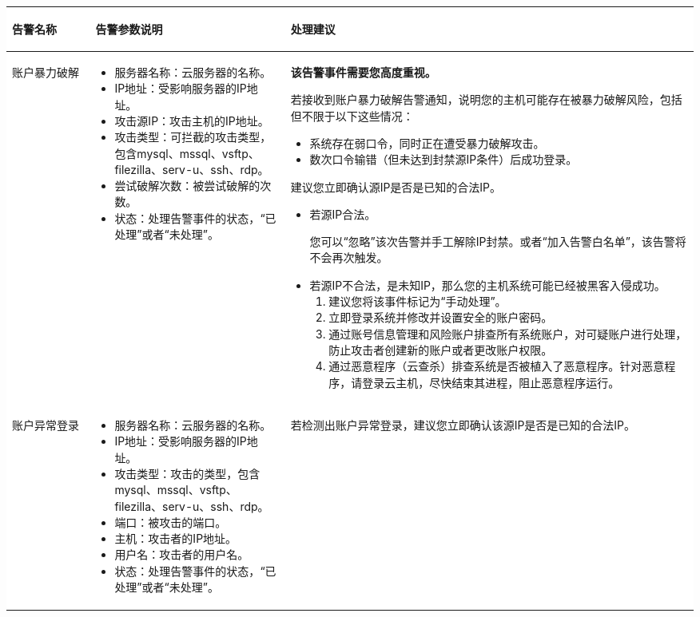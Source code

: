 <a name="table16794154865317"></a>
<table><thead align="left"><tr id="row1795648155320"><th class="cellrowborder" valign="top" width="12.161216121612162%" id="mcps1.1.4.1.1"><p id="p6795948165313"><a name="p6795948165313"></a><a name="p6795948165313"></a>告警名称</p>
</th>
<th class="cellrowborder" valign="top" width="28.38283828382838%" id="mcps1.1.4.1.2"><p id="p13347989383"><a name="p13347989383"></a><a name="p13347989383"></a>告警参数说明</p>
</th>
<th class="cellrowborder" valign="top" width="59.45594559455946%" id="mcps1.1.4.1.3"><p id="p512862012151"><a name="p512862012151"></a><a name="p512862012151"></a>处理建议</p>
</th>
</tr>
</thead>
<tbody><tr id="row579594875310"><td class="cellrowborder" valign="top" width="12.161216121612162%" headers="mcps1.1.4.1.1 "><p id="p15686142713442"><a name="p15686142713442"></a><a name="p15686142713442"></a>账户暴力破解</p>
</td>
<td class="cellrowborder" valign="top" width="28.38283828382838%" headers="mcps1.1.4.1.2 "><a name="ul127537365205"></a><a name="ul127537365205"></a><ul id="ul127537365205"><li>服务器名称：云服务器的名称。</li><li>IP地址：受影响服务器的IP地址。</li><li>攻击源IP：攻击主机的IP地址。</li><li>攻击类型：可拦截的攻击类型，包含mysql、mssql、vsftp、filezilla、serv-u、ssh、rdp。</li><li>尝试破解次数：被尝试破解的次数。</li><li>状态：处理告警事件的状态，<span class="parmvalue" id="parmvalue10638154363711"><a name="parmvalue10638154363711"></a><a name="parmvalue10638154363711"></a>“已处理”</span>或者<span class="parmvalue" id="parmvalue3733134611372"><a name="parmvalue3733134611372"></a><a name="parmvalue3733134611372"></a>“未处理”</span>。</li></ul>
</td>
<td class="cellrowborder" valign="top" width="59.45594559455946%" headers="mcps1.1.4.1.3 "><p id="p5293617162718"><a name="p5293617162718"></a><a name="p5293617162718"></a><strong id="b16091622142713"><a name="b16091622142713"></a><a name="b16091622142713"></a>该告警事件需要您高度重视。</strong></p>
<p id="p48948360"><a name="p48948360"></a><a name="p48948360"></a>若接收到账户暴力破解告警通知，说明您的主机可能存在被暴力破解风险，包括但不限于以下这些情况：</p>
<a name="ul133009388310"></a><a name="ul133009388310"></a><ul id="ul133009388310"><li>系统存在弱口令，同时正在遭受暴力破解攻击。</li><li>数次口令输错（但未达到封禁源IP条件）后成功登录。</li></ul>
<p id="p16975134122716"><a name="p16975134122716"></a><a name="p16975134122716"></a>建议您立即确认源IP是否是已知的合法IP。</p>
<a name="ul1613810563271"></a><a name="ul1613810563271"></a><ul id="ul1613810563271"><li>若源IP合法。<p id="p68151355163511"><a name="p68151355163511"></a><a name="p68151355163511"></a>您可以<span class="parmvalue" id="parmvalue52471504192"><a name="parmvalue52471504192"></a><a name="parmvalue52471504192"></a>“忽略”</span>该次告警并手工解除IP封禁。或者<span class="parmvalue" id="parmvalue759114743515"><a name="parmvalue759114743515"></a><a name="parmvalue759114743515"></a>“加入告警白名单”</span>，该告警将不会再次触发。</p>
</li><li>若源IP不合法，是未知IP，那么您的主机系统可能已经被黑客入侵成功。<a name="ol1166431023112"></a><a name="ol1166431023112"></a><ol id="ol1166431023112"><li>建议您将该事件标记为<span class="parmvalue" id="parmvalue69515812272"><a name="parmvalue69515812272"></a><a name="parmvalue69515812272"></a>“手动处理”</span>。</li><li>立即登录系统并修改并设置安全的账户密码。</li><li>通过账号信息管理和风险账户排查所有系统账户，对可疑账户进行处理，防止攻击者创建新的账户或者更改账户权限。</li><li>通过恶意程序（云查杀）排查系统是否被植入了恶意程序。针对恶意程序，请登录云主机，尽快结束其进程，阻止恶意程序运行。</li></ol>
</li></ul>
</td>
</tr>
<tr id="row177951148105315"><td class="cellrowborder" valign="top" width="12.161216121612162%" headers="mcps1.1.4.1.1 "><p id="p66861427154419"><a name="p66861427154419"></a><a name="p66861427154419"></a>账户异常登录</p>
</td>
<td class="cellrowborder" valign="top" width="28.38283828382838%" headers="mcps1.1.4.1.2 "><a name="ul1136715201123"></a><a name="ul1136715201123"></a><ul id="ul1136715201123"><li>服务器名称：云服务器的名称。</li><li>IP地址：受影响服务器的IP地址。</li><li>攻击类型：攻击的类型，包含mysql、mssql、vsftp、filezilla、serv-u、ssh、rdp。</li><li>端口：被攻击的端口。</li><li>主机：攻击者的IP地址。</li><li>用户名：攻击者的用户名。</li><li>状态：处理告警事件的状态，<span class="parmvalue" id="parmvalue3832165417159"><a name="parmvalue3832165417159"></a><a name="parmvalue3832165417159"></a>“已处理”</span>或者<span class="parmvalue" id="parmvalue1283375431514"><a name="parmvalue1283375431514"></a><a name="parmvalue1283375431514"></a>“未处理”</span>。</li></ul>
</td>
<td class="cellrowborder" valign="top" width="59.45594559455946%" headers="mcps1.1.4.1.3 "><p id="p1792714175171"><a name="p1792714175171"></a><a name="p1792714175171"></a>若检测出账户异常登录，建议您立即确认该源IP是否是已知的合法IP。</p>